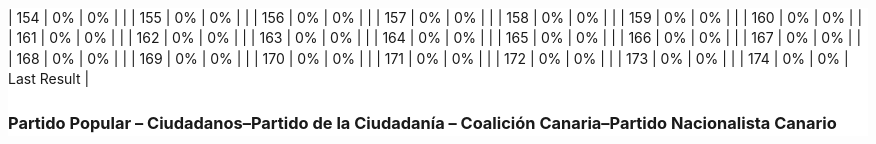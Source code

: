 | 154 | 0% | 0% |  |
| 155 | 0% | 0% |  |
| 156 | 0% | 0% |  |
| 157 | 0% | 0% |  |
| 158 | 0% | 0% |  |
| 159 | 0% | 0% |  |
| 160 | 0% | 0% |  |
| 161 | 0% | 0% |  |
| 162 | 0% | 0% |  |
| 163 | 0% | 0% |  |
| 164 | 0% | 0% |  |
| 165 | 0% | 0% |  |
| 166 | 0% | 0% |  |
| 167 | 0% | 0% |  |
| 168 | 0% | 0% |  |
| 169 | 0% | 0% |  |
| 170 | 0% | 0% |  |
| 171 | 0% | 0% |  |
| 172 | 0% | 0% |  |
| 173 | 0% | 0% |  |
| 174 | 0% | 0% | Last Result |

### Partido Popular – Ciudadanos–Partido de la Ciudadanía – Coalición Canaria–Partido Nacionalista Canario
